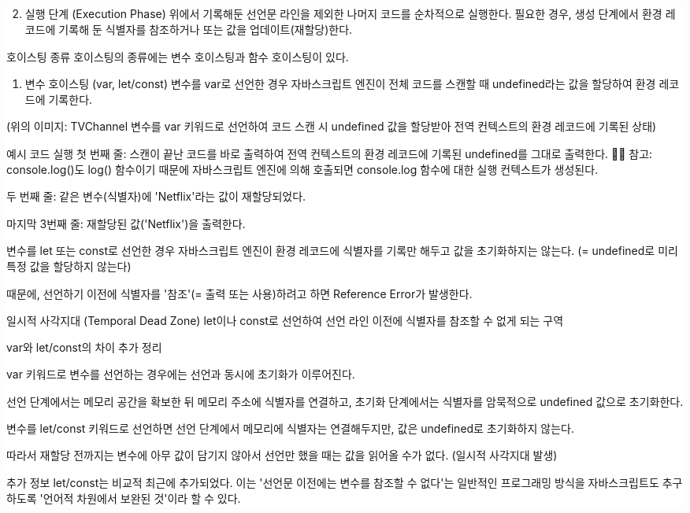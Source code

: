 2. 실행 단계 (Execution Phase)
   위에서 기록해둔 선언문 라인을 제외한 나머지 코드를 순차적으로 실행한다.
   필요한 경우, 생성 단계에서 환경 레코드에 기록해 둔 식별자를 참조하거나
   또는 값을 업데이트(재할당)한다.

호이스팅 종류
호이스팅의 종류에는 변수 호이스팅과 함수 호이스팅이 있다.

1. 변수 호이스팅 (var, let/const)
   변수를 var로 선언한 경우
   자바스크립트 엔진이 전체 코드를 스캔할 때
   undefined라는 값을 할당하여 환경 레코드에 기록한다.

(위의 이미지: TVChannel 변수를 var 키워드로 선언하여 코드 스캔 시
undefined 값을 할당받아 전역 컨텍스트의 환경 레코드에 기록된 상태)

예시 코드 실행
첫 번째 줄: 스캔이 끝난 코드를 바로 출력하여
전역 컨텍스트의 환경 레코드에 기록된 undefined를 그대로 출력한다.
🙋‍♀️ 참고: console.log()도 log() 함수이기 때문에
자바스크립트 엔진에 의해 호출되면
console.log 함수에 대한 실행 컨텍스트가 생성된다.

두 번째 줄: 같은 변수(식별자)에 'Netflix'라는 값이 재할당되었다.

마지막 3번째 줄: 재할당된 값('Netflix')을 출력한다.

변수를 let 또는 const로 선언한 경우
자바스크립트 엔진이 환경 레코드에 식별자를 기록만 해두고
값을 초기화하지는 않는다. (= undefined로 미리 특정 값을 할당하지 않는다)

때문에, 선언하기 이전에 식별자를 '참조'(= 출력 또는 사용)하려고 하면
Reference Error가 발생한다.

일시적 사각지대 (Temporal Dead Zone)
let이나 const로 선언하여
선언 라인 이전에 식별자를 참조할 수 없게 되는 구역

var와 let/const의 차이 추가 정리

var 키워드로 변수를 선언하는 경우에는
선언과 동시에 초기화가 이루어진다.

선언 단계에서는 메모리 공간을 확보한 뒤 메모리 주소에 식별자를 연결하고,
초기화 단계에서는 식별자를 암묵적으로 undefined 값으로 초기화한다.

변수를 let/const 키워드로 선언하면
선언 단계에서 메모리에 식별자는 연결해두지만,
값은 undefined로 초기화하지 않는다.

따라서 재할당 전까지는 변수에 아무 값이 담기지 않아서
선언만 했을 때는 값을 읽어올 수가 없다. (일시적 사각지대 발생)

추가 정보
let/const는 비교적 최근에 추가되었다.
이는 '선언문 이전에는 변수를 참조할 수 없다'는
일반적인 프로그래밍 방식을 자바스크립트도 추구하도록
'언어적 차원에서 보완된 것'이라 할 수 있다.
